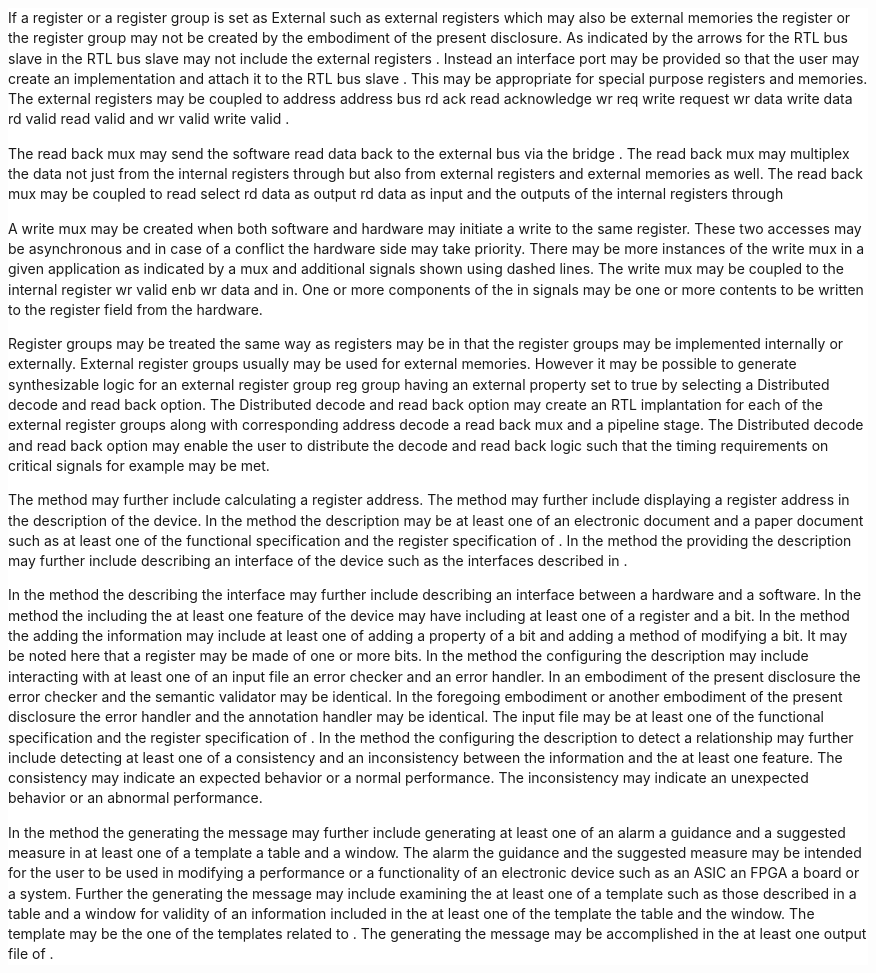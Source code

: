 If a register or a register group is set as External such as external registers which may also be external memories the register or the register group may not be created by the embodiment of the present disclosure. As indicated by the arrows for the RTL bus slave in the RTL bus slave may not include the external registers . Instead an interface port may be provided so that the user may create an implementation and attach it to the RTL bus slave . This may be appropriate for special purpose registers and memories. The external registers may be coupled to address address bus rd ack read acknowledge wr req write request wr data write data rd valid read valid and wr valid write valid .

The read back mux may send the software read data back to the external bus via the bridge . The read back mux may multiplex the data not just from the internal registers through but also from external registers and external memories as well. The read back mux may be coupled to read select rd data as output rd data as input and the outputs of the internal registers through

A write mux may be created when both software and hardware may initiate a write to the same register. These two accesses may be asynchronous and in case of a conflict the hardware side may take priority. There may be more instances of the write mux in a given application as indicated by a mux and additional signals shown using dashed lines. The write mux may be coupled to the internal register wr valid  enb wr data and   in. One or more components of the   in signals may be one or more contents to be written to the register field from the hardware.

Register groups may be treated the same way as registers may be in that the register groups may be implemented internally or externally. External register groups usually may be used for external memories. However it may be possible to generate synthesizable logic for an external register group reg group having an external property set to true by selecting a Distributed decode and read back option. The Distributed decode and read back option may create an RTL implantation for each of the external register groups along with corresponding address decode a read back mux and a pipeline stage. The Distributed decode and read back option may enable the user to distribute the decode and read back logic such that the timing requirements on critical signals for example may be met.

The method may further include calculating a register address. The method may further include displaying a register address in the description of the device. In the method the description may be at least one of an electronic document and a paper document such as at least one of the functional specification and the register specification of . In the method the providing the description may further include describing an interface of the device such as the interfaces described in .

In the method the describing the interface may further include describing an interface between a hardware and a software. In the method the including the at least one feature of the device may have including at least one of a register and a bit. In the method the adding the information may include at least one of adding a property of a bit and adding a method of modifying a bit. It may be noted here that a register may be made of one or more bits. In the method the configuring the description may include interacting with at least one of an input file an error checker and an error handler. In an embodiment of the present disclosure the error checker and the semantic validator may be identical. In the foregoing embodiment or another embodiment of the present disclosure the error handler and the annotation handler may be identical. The input file may be at least one of the functional specification and the register specification of . In the method the configuring the description to detect a relationship may further include detecting at least one of a consistency and an inconsistency between the information and the at least one feature. The consistency may indicate an expected behavior or a normal performance. The inconsistency may indicate an unexpected behavior or an abnormal performance.

In the method the generating the message may further include generating at least one of an alarm a guidance and a suggested measure in at least one of a template a table and a window. The alarm the guidance and the suggested measure may be intended for the user to be used in modifying a performance or a functionality of an electronic device such as an ASIC an FPGA a board or a system. Further the generating the message may include examining the at least one of a template such as those described in a table and a window for validity of an information included in the at least one of the template the table and the window. The template may be the one of the templates related to . The generating the message may be accomplished in the at least one output file of .
